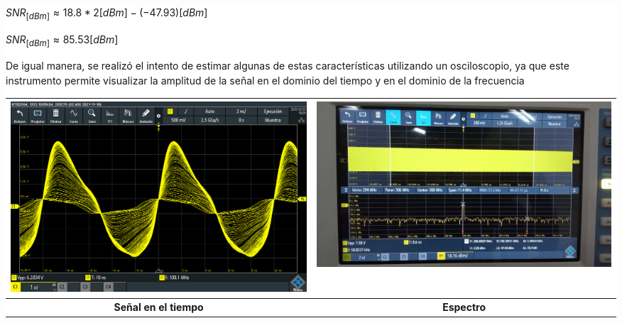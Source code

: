 $SNR_{[dBm]} \approx 18.8*2[dBm] - (-47.93) [dBm]$

$SNR_{[dBm]} \approx 85.53[dBm]$

De igual manera, se realizó el intento de estimar algunas de estas características utilizando un osciloscopio, ya que este instrumento permite visualizar la amplitud de la señal en el dominio del tiempo y en el dominio de la frecuencia


| ![Analizador_Coseno1](./4.Evidencias_Actividad3/Capturas_Analizador_Osciloscopio/Osciloscopio_tiempo.PNG) | ![Analizador_Coseno2](./4.Evidencias_Actividad3/Capturas_Analizador_Osciloscopio/FT_Osciloscopio.jpg) |
|:---:|:---:|
| **Señal en el tiempo** | **Espectro** |
